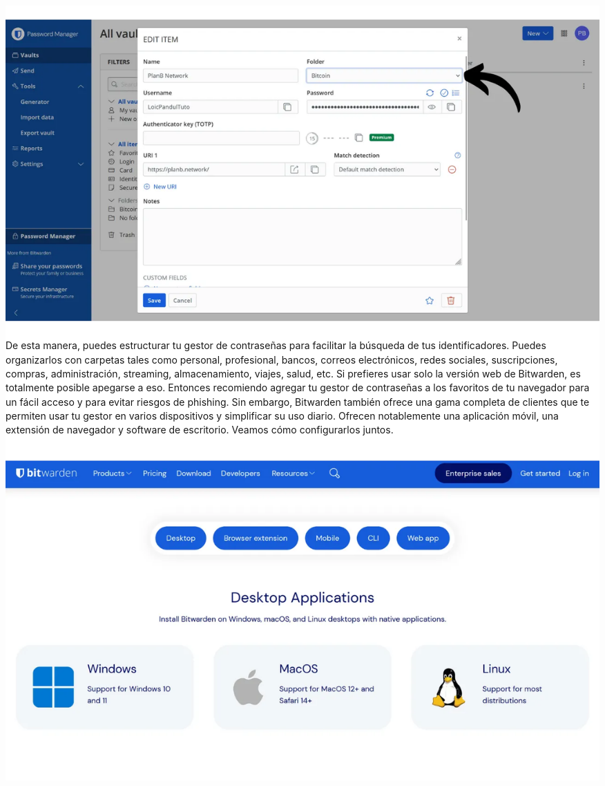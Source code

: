 ![BITWARDEN](assets/notext/42.webp)
De esta manera, puedes estructurar tu gestor de contraseñas para facilitar la búsqueda de tus identificadores. Puedes organizarlos con carpetas tales como personal, profesional, bancos, correos electrónicos, redes sociales, suscripciones, compras, administración, streaming, almacenamiento, viajes, salud, etc.
Si prefieres usar solo la versión web de Bitwarden, es totalmente posible apegarse a eso. Entonces recomiendo agregar tu gestor de contraseñas a los favoritos de tu navegador para un fácil acceso y para evitar riesgos de phishing. Sin embargo, Bitwarden también ofrece una gama completa de clientes que te permiten usar tu gestor en varios dispositivos y simplificar su uso diario. Ofrecen notablemente una aplicación móvil, una extensión de navegador y software de escritorio. Veamos cómo configurarlos juntos.

![BITWARDEN](assets/notext/43.webp)
